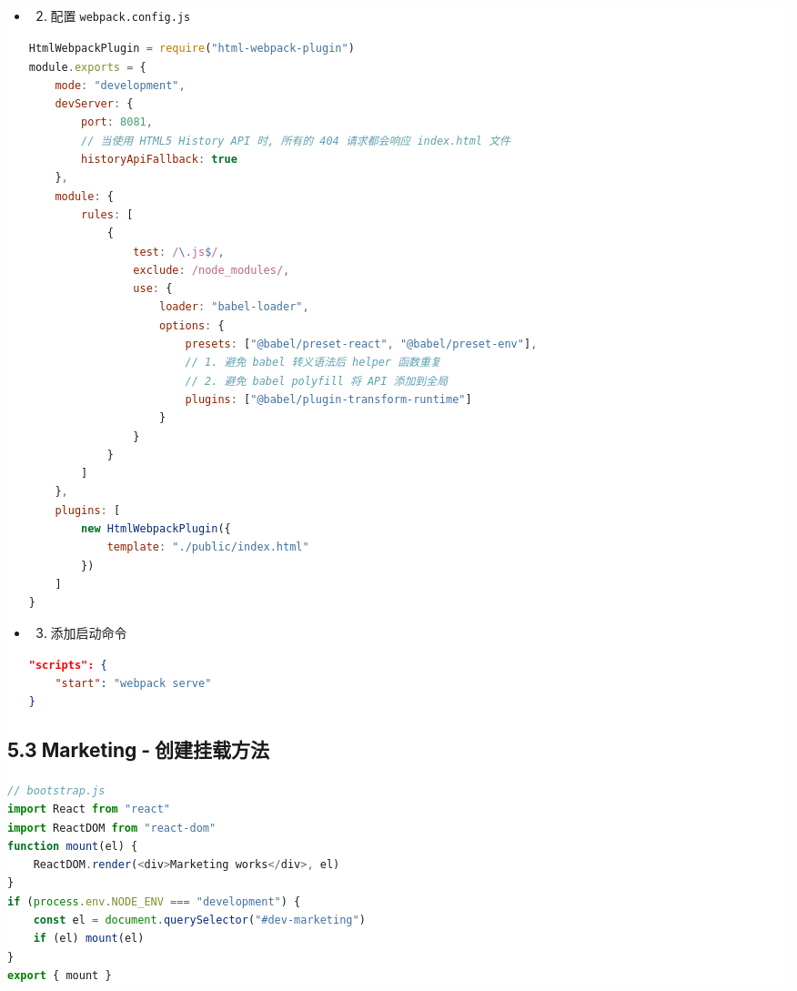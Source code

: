 * 2. 配置 `webpack.config.js`

  ```js
  HtmlWebpackPlugin = require("html-webpack-plugin")
  module.exports = {
      mode: "development",
      devServer: {
          port: 8081,
          // 当使用 HTML5 History API 时, 所有的 404 请求都会响应 index.html 文件
          historyApiFallback: true
      },
      module: {
          rules: [
              {
                  test: /\.js$/,
                  exclude: /node_modules/,
                  use: {
                      loader: "babel-loader",
                      options: {
                          presets: ["@babel/preset-react", "@babel/preset-env"],
                          // 1. 避免 babel 转义语法后 helper 函数重复
                          // 2. 避免 babel polyfill 将 API 添加到全局
                          plugins: ["@babel/plugin-transform-runtime"]
                      }
                  }
              }
          ]
      },
      plugins: [
          new HtmlWebpackPlugin({
              template: "./public/index.html"
          })
      ]
  }
  ```

* 3. 添加启动命令

  ```json
  "scripts": {
      "start": "webpack serve"
  }
  ```

## 5.3 Marketing - 创建挂载方法

```js
// bootstrap.js
import React from "react"
import ReactDOM from "react-dom"
function mount(el) {
    ReactDOM.render(<div>Marketing works</div>, el)
}
if (process.env.NODE_ENV === "development") {
    const el = document.querySelector("#dev-marketing")
    if (el) mount(el)
}
export { mount }
```
